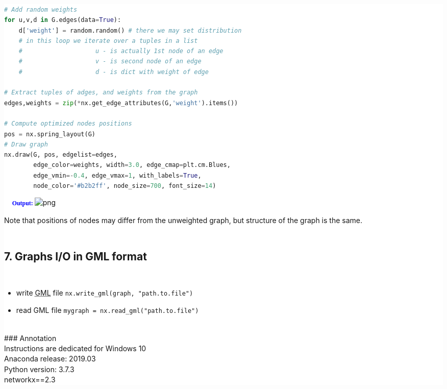 ```python
# Add random weights 
for u,v,d in G.edges(data=True):
    d['weight'] = random.random() # there we may set distribution
    # in this loop we iterate over a tuples in a list
    #                    u - is actually 1st node of an edge
    #                    v - is second node of an edge
    #                    d - is dict with weight of edge
    
# Extract tuples of adges, and weights from the graph
edges,weights = zip(*nx.get_edge_attributes(G,'weight').items())

# Compute optimized nodes positions
pos = nx.spring_layout(G)
# Draw graph
nx.draw(G, pos, edgelist=edges, 
        edge_color=weights, width=3.0, edge_cmap=plt.cm.Blues, 
        edge_vmin=-0.4, edge_vmax=1, with_labels=True,
		node_color='#b2b2ff', node_size=700, font_size=14)
```

&nbsp; &nbsp; <span style="color:blue; font-family:Calibri; font-size: 85%; font-weight: Bold">Output: </span>
![png]({{site.baseurl}}/assets/social-network-analysis-introduction-to-networkx/output_140_1.png)


Note that positions of nodes may differ from the unweighted graph, but structure of the graph is the same.

<div style="line-height:20%;"> <br> </div>

## 7. Graphs I/O in GML format 

<div style="line-height:100%;"> <br> </div>


* write <abbr title="Graph Modeling Language">GML</abbr> file `nx.write_gml(graph, "path.to.file")`

* read GML file `mygraph = nx.read_gml("path.to.file")`




<br>
### Annotation
<div class="message">
Instructions are dedicated for Windows 10 <br>
Anaconda release: 2019.03 <br>
Python version: 3.7.3 <br>
networkx==2.3 
</div>

